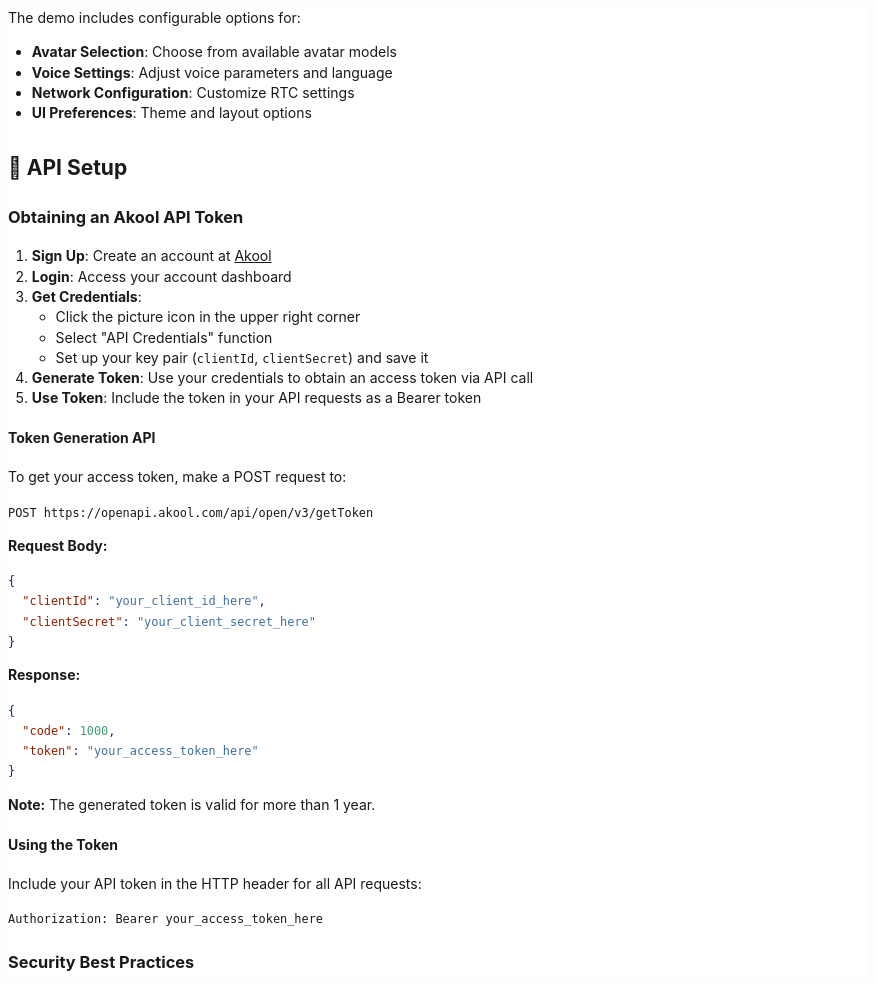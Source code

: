 The demo includes configurable options for:

- **Avatar Selection**: Choose from available avatar models
- **Voice Settings**: Adjust voice parameters and language
- **Network Configuration**: Customize RTC settings
- **UI Preferences**: Theme and layout options

## 🔑 API Setup

### Obtaining an Akool API Token

1. **Sign Up**: Create an account at [Akool](https://akool.com)
2. **Login**: Access your account dashboard
3. **Get Credentials**: 
   - Click the picture icon in the upper right corner
   - Select "API Credentials" function
   - Set up your key pair (`clientId`, `clientSecret`) and save it
4. **Generate Token**: Use your credentials to obtain an access token via API call
5. **Use Token**: Include the token in your API requests as a Bearer token

#### Token Generation API

To get your access token, make a POST request to:

```bash
POST https://openapi.akool.com/api/open/v3/getToken
```

**Request Body:**
```json
{
  "clientId": "your_client_id_here",
  "clientSecret": "your_client_secret_here"
}
```

**Response:**
```json
{
  "code": 1000,
  "token": "your_access_token_here"
}
```

**Note:** The generated token is valid for more than 1 year.

#### Using the Token

Include your API token in the HTTP header for all API requests:

```bash
Authorization: Bearer your_access_token_here
```

### Security Best Practices
